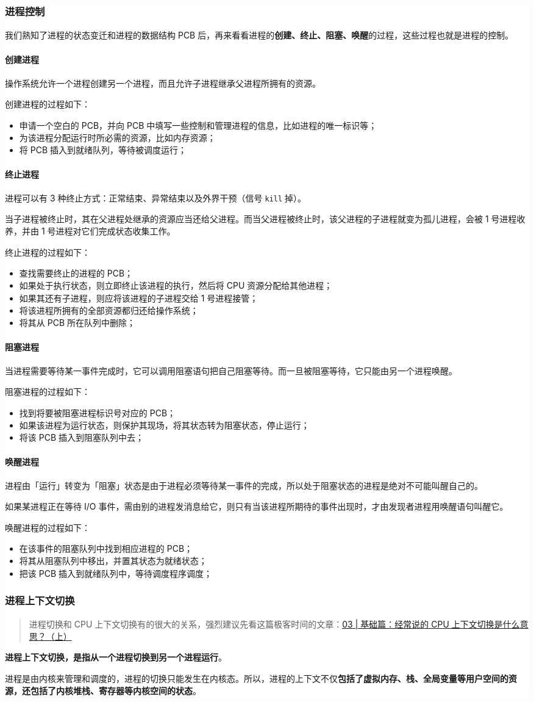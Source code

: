 ### 进程控制

我们熟知了进程的状态变迁和进程的数据结构 PCB 后，再来看看进程的**创建、终止、阻塞、唤醒**的过程，这些过程也就是进程的控制。

#### 创建进程

操作系统允许一个进程创建另一个进程，而且允许子进程继承父进程所拥有的资源。

创建进程的过程如下：

- 申请一个空白的 PCB，并向 PCB 中填写一些控制和管理进程的信息，比如进程的唯一标识等；
- 为该进程分配运行时所必需的资源，比如内存资源；
- 将 PCB 插入到就绪队列，等待被调度运行；

#### 终止进程

进程可以有 3 种终止方式：正常结束、异常结束以及外界干预（信号 `kill` 掉）。

当子进程被终止时，其在父进程处继承的资源应当还给父进程。而当父进程被终止时，该父进程的子进程就变为孤儿进程，会被 1 号进程收养，并由 1 号进程对它们完成状态收集工作。

终止进程的过程如下：

- 查找需要终止的进程的 PCB；
- 如果处于执行状态，则立即终止该进程的执行，然后将 CPU 资源分配给其他进程；
- 如果其还有子进程，则应将该进程的子进程交给 1 号进程接管；
- 将该进程所拥有的全部资源都归还给操作系统；
- 将其从 PCB 所在队列中删除；

#### 阻塞进程

当进程需要等待某一事件完成时，它可以调用阻塞语句把自己阻塞等待。而一旦被阻塞等待，它只能由另一个进程唤醒。

阻塞进程的过程如下：

- 找到将要被阻塞进程标识号对应的 PCB；
- 如果该进程为运行状态，则保护其现场，将其状态转为阻塞状态，停止运行；
- 将该 PCB 插入到阻塞队列中去；

#### 唤醒进程

进程由「运行」转变为「阻塞」状态是由于进程必须等待某一事件的完成，所以处于阻塞状态的进程是绝对不可能叫醒自己的。

如果某进程正在等待 I/O 事件，需由别的进程发消息给它，则只有当该进程所期待的事件出现时，才由发现者进程用唤醒语句叫醒它。

唤醒进程的过程如下：

- 在该事件的阻塞队列中找到相应进程的 PCB；
- 将其从阻塞队列中移出，并置其状态为就绪状态；
- 把该 PCB 插入到就绪队列中，等待调度程序调度；

### 进程上下文切换

> 进程切换和 CPU 上下文切换有的很大的关系，强烈建议先看这篇极客时间的文章：[03 | 基础篇：经常说的 CPU 上下文切换是什么意思？（上）](https://time.geekbang.org/column/article/69859)

**进程上下文切换，是指从一个进程切换到另一个进程运行**。

进程是由内核来管理和调度的，进程的切换只能发生在内核态。所以，进程的上下文不仅**包括了虚拟内存、栈、全局变量等用户空间的资源，还包括了内核堆栈、寄存器等内核空间的状态**。
